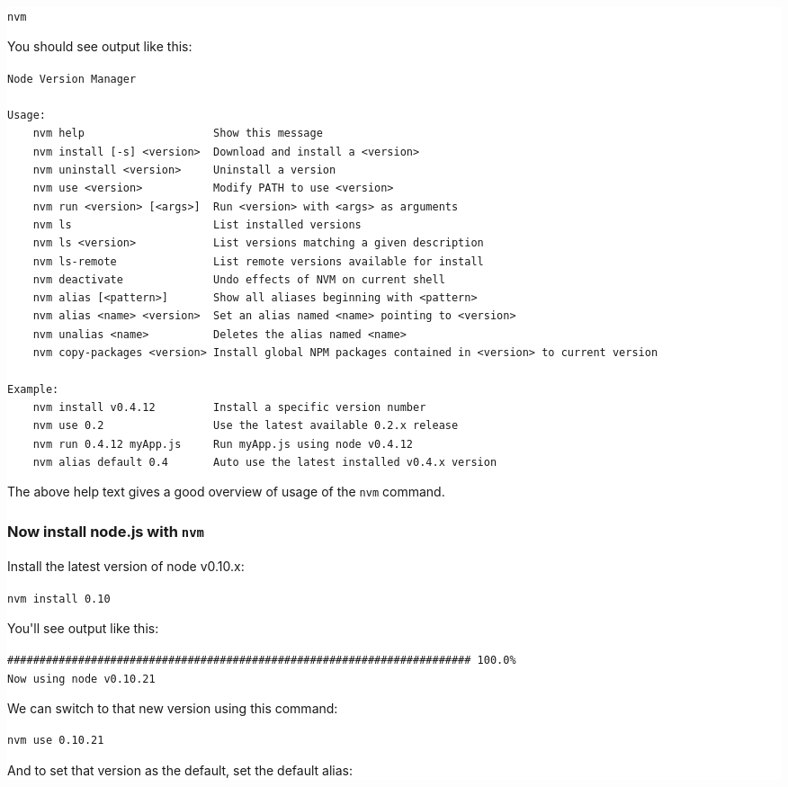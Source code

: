 ```
nvm
```

You should see output like this:

```
Node Version Manager

Usage:
    nvm help                    Show this message
    nvm install [-s] <version>  Download and install a <version>
    nvm uninstall <version>     Uninstall a version
    nvm use <version>           Modify PATH to use <version>
    nvm run <version> [<args>]  Run <version> with <args> as arguments
    nvm ls                      List installed versions
    nvm ls <version>            List versions matching a given description
    nvm ls-remote               List remote versions available for install
    nvm deactivate              Undo effects of NVM on current shell
    nvm alias [<pattern>]       Show all aliases beginning with <pattern>
    nvm alias <name> <version>  Set an alias named <name> pointing to <version>
    nvm unalias <name>          Deletes the alias named <name>
    nvm copy-packages <version> Install global NPM packages contained in <version> to current version

Example:
    nvm install v0.4.12         Install a specific version number
    nvm use 0.2                 Use the latest available 0.2.x release
    nvm run 0.4.12 myApp.js     Run myApp.js using node v0.4.12
    nvm alias default 0.4       Auto use the latest installed v0.4.x version
```

The above help text gives a good overview of usage of the `nvm` command.


### Now install node.js with `nvm`

Install the latest version of node v0.10.x:

```
nvm install 0.10
```

You'll see output like this:

```
######################################################################## 100.0%
Now using node v0.10.21
```

We can switch to that new version using this command:

```
nvm use 0.10.21
```

And to set that version as the default, set the default alias:
